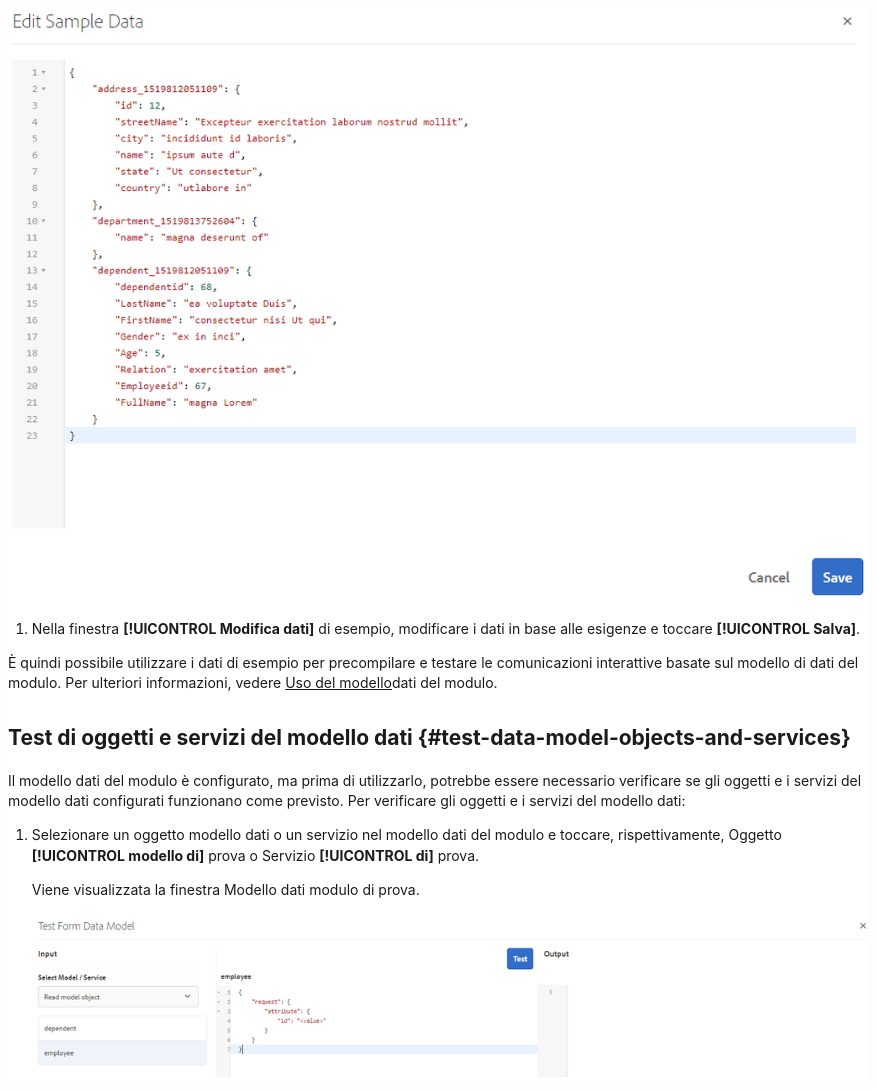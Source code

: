    ![sample-data](assets/sample-data.png)

1. Nella finestra **[!UICONTROL Modifica dati]** di esempio, modificare i dati in base alle esigenze e toccare **[!UICONTROL Salva]**.

È quindi possibile utilizzare i dati di esempio per precompilare e testare le comunicazioni interattive basate sul modello di dati del modulo. Per ulteriori informazioni, vedere [Uso del modello](/help/forms/using/using-form-data-model.md)dati del modulo.

## Test di oggetti e servizi del modello dati {#test-data-model-objects-and-services}

Il modello dati del modulo è configurato, ma prima di utilizzarlo, potrebbe essere necessario verificare se gli oggetti e i servizi del modello dati configurati funzionano come previsto. Per verificare gli oggetti e i servizi del modello dati:

1. Selezionare un oggetto modello dati o un servizio nel modello dati del modulo e toccare, rispettivamente, Oggetto **[!UICONTROL modello di]** prova o Servizio **[!UICONTROL di]** prova.

   Viene visualizzata la finestra Modello dati modulo di prova.

   ![test-data-model](assets/test-data-model.png)
